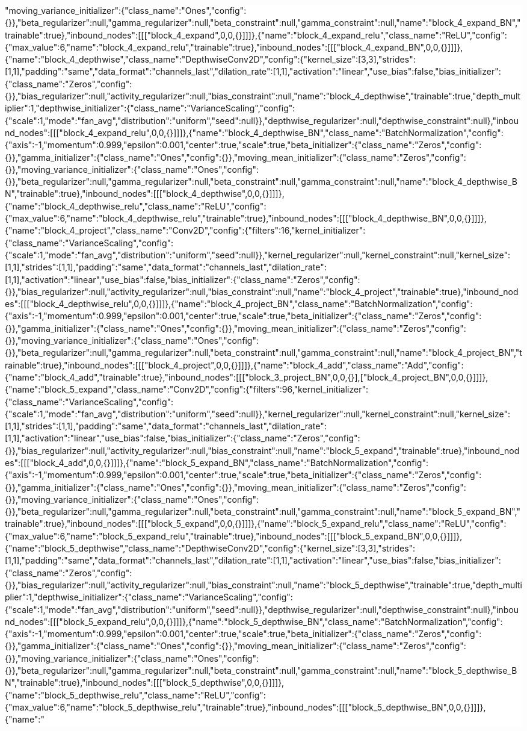 "moving_variance_initializer":{"class_name":"Ones","config":{}},"beta_regularizer":null,"gamma_regularizer":null,"beta_constraint":null,"gamma_constraint":null,"name":"block_4_expand_BN","trainable":true},"inbound_nodes":[[["block_4_expand",0,0,{}]]]},{"name":"block_4_expand_relu","class_name":"ReLU","config":{"max_value":6,"name":"block_4_expand_relu","trainable":true},"inbound_nodes":[[["block_4_expand_BN",0,0,{}]]]},{"name":"block_4_depthwise","class_name":"DepthwiseConv2D","config":{"kernel_size":[3,3],"strides":[1,1],"padding":"same","data_format":"channels_last","dilation_rate":[1,1],"activation":"linear","use_bias":false,"bias_initializer":{"class_name":"Zeros","config":{}},"bias_regularizer":null,"activity_regularizer":null,"bias_constraint":null,"name":"block_4_depthwise","trainable":true,"depth_multiplier":1,"depthwise_initializer":{"class_name":"VarianceScaling","config":{"scale":1,"mode":"fan_avg","distribution":"uniform","seed":null}},"depthwise_regularizer":null,"depthwise_constraint":null},"inbound_nodes":[[["block_4_expand_relu",0,0,{}]]]},{"name":"block_4_depthwise_BN","class_name":"BatchNormalization","config":{"axis":-1,"momentum":0.999,"epsilon":0.001,"center":true,"scale":true,"beta_initializer":{"class_name":"Zeros","config":{}},"gamma_initializer":{"class_name":"Ones","config":{}},"moving_mean_initializer":{"class_name":"Zeros","config":{}},"moving_variance_initializer":{"class_name":"Ones","config":{}},"beta_regularizer":null,"gamma_regularizer":null,"beta_constraint":null,"gamma_constraint":null,"name":"block_4_depthwise_BN","trainable":true},"inbound_nodes":[[["block_4_depthwise",0,0,{}]]]},{"name":"block_4_depthwise_relu","class_name":"ReLU","config":{"max_value":6,"name":"block_4_depthwise_relu","trainable":true},"inbound_nodes":[[["block_4_depthwise_BN",0,0,{}]]]},{"name":"block_4_project","class_name":"Conv2D","config":{"filters":16,"kernel_initializer":{"class_name":"VarianceScaling","config":{"scale":1,"mode":"fan_avg","distribution":"uniform","seed":null}},"kernel_regularizer":null,"kernel_constraint":null,"kernel_size":[1,1],"strides":[1,1],"padding":"same","data_format":"channels_last","dilation_rate":[1,1],"activation":"linear","use_bias":false,"bias_initializer":{"class_name":"Zeros","config":{}},"bias_regularizer":null,"activity_regularizer":null,"bias_constraint":null,"name":"block_4_project","trainable":true},"inbound_nodes":[[["block_4_depthwise_relu",0,0,{}]]]},{"name":"block_4_project_BN","class_name":"BatchNormalization","config":{"axis":-1,"momentum":0.999,"epsilon":0.001,"center":true,"scale":true,"beta_initializer":{"class_name":"Zeros","config":{}},"gamma_initializer":{"class_name":"Ones","config":{}},"moving_mean_initializer":{"class_name":"Zeros","config":{}},"moving_variance_initializer":{"class_name":"Ones","config":{}},"beta_regularizer":null,"gamma_regularizer":null,"beta_constraint":null,"gamma_constraint":null,"name":"block_4_project_BN","trainable":true},"inbound_nodes":[[["block_4_project",0,0,{}]]]},{"name":"block_4_add","class_name":"Add","config":{"name":"block_4_add","trainable":true},"inbound_nodes":[[["block_3_project_BN",0,0,{}],["block_4_project_BN",0,0,{}]]]},{"name":"block_5_expand","class_name":"Conv2D","config":{"filters":96,"kernel_initializer":{"class_name":"VarianceScaling","config":{"scale":1,"mode":"fan_avg","distribution":"uniform","seed":null}},"kernel_regularizer":null,"kernel_constraint":null,"kernel_size":[1,1],"strides":[1,1],"padding":"same","data_format":"channels_last","dilation_rate":[1,1],"activation":"linear","use_bias":false,"bias_initializer":{"class_name":"Zeros","config":{}},"bias_regularizer":null,"activity_regularizer":null,"bias_constraint":null,"name":"block_5_expand","trainable":true},"inbound_nodes":[[["block_4_add",0,0,{}]]]},{"name":"block_5_expand_BN","class_name":"BatchNormalization","config":{"axis":-1,"momentum":0.999,"epsilon":0.001,"center":true,"scale":true,"beta_initializer":{"class_name":"Zeros","config":{}},"gamma_initializer":{"class_name":"Ones","config":{}},"moving_mean_initializer":{"class_name":"Zeros","config":{}},"moving_variance_initializer":{"class_name":"Ones","config":{}},"beta_regularizer":null,"gamma_regularizer":null,"beta_constraint":null,"gamma_constraint":null,"name":"block_5_expand_BN","trainable":true},"inbound_nodes":[[["block_5_expand",0,0,{}]]]},{"name":"block_5_expand_relu","class_name":"ReLU","config":{"max_value":6,"name":"block_5_expand_relu","trainable":true},"inbound_nodes":[[["block_5_expand_BN",0,0,{}]]]},{"name":"block_5_depthwise","class_name":"DepthwiseConv2D","config":{"kernel_size":[3,3],"strides":[1,1],"padding":"same","data_format":"channels_last","dilation_rate":[1,1],"activation":"linear","use_bias":false,"bias_initializer":{"class_name":"Zeros","config":{}},"bias_regularizer":null,"activity_regularizer":null,"bias_constraint":null,"name":"block_5_depthwise","trainable":true,"depth_multiplier":1,"depthwise_initializer":{"class_name":"VarianceScaling","config":{"scale":1,"mode":"fan_avg","distribution":"uniform","seed":null}},"depthwise_regularizer":null,"depthwise_constraint":null},"inbound_nodes":[[["block_5_expand_relu",0,0,{}]]]},{"name":"block_5_depthwise_BN","class_name":"BatchNormalization","config":{"axis":-1,"momentum":0.999,"epsilon":0.001,"center":true,"scale":true,"beta_initializer":{"class_name":"Zeros","config":{}},"gamma_initializer":{"class_name":"Ones","config":{}},"moving_mean_initializer":{"class_name":"Zeros","config":{}},"moving_variance_initializer":{"class_name":"Ones","config":{}},"beta_regularizer":null,"gamma_regularizer":null,"beta_constraint":null,"gamma_constraint":null,"name":"block_5_depthwise_BN","trainable":true},"inbound_nodes":[[["block_5_depthwise",0,0,{}]]]},{"name":"block_5_depthwise_relu","class_name":"ReLU","config":{"max_value":6,"name":"block_5_depthwise_relu","trainable":true},"inbound_nodes":[[["block_5_depthwise_BN",0,0,{}]]]},{"name":"